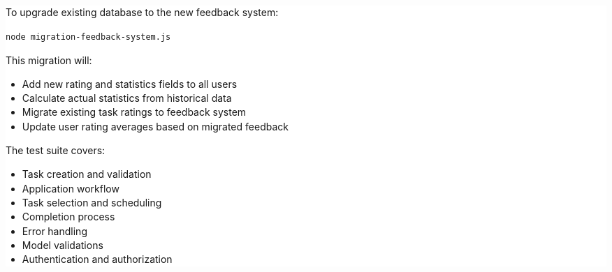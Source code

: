 To upgrade existing database to the new feedback system:
```bash
node migration-feedback-system.js
```

This migration will:
- Add new rating and statistics fields to all users
- Calculate actual statistics from historical data
- Migrate existing task ratings to feedback system
- Update user rating averages based on migrated feedback

The test suite covers:
- Task creation and validation
- Application workflow
- Task selection and scheduling
- Completion process
- Error handling
- Model validations
- Authentication and authorization 